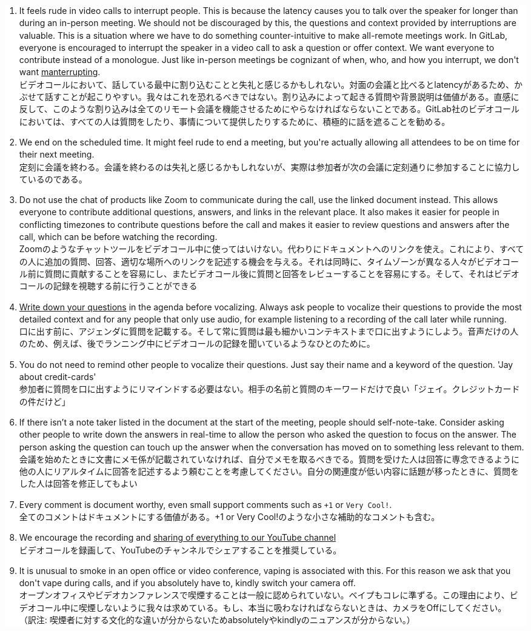 1. It feels rude in video calls to interrupt people. This is because the latency causes you to talk over the speaker for longer than during an in-person meeting. We should not be discouraged by this, the questions and context provided by interruptions are valuable.
This is a situation where we have to do something counter-intuitive to make all-remote meetings work. In GitLab, everyone is encouraged to interrupt the speaker in a video call to ask a question or offer context. We want everyone to contribute instead of a monologue.
Just like in-person meetings be cognizant of when, who, and how you interrupt, we don't want [manterrupting](http://time.com/3666135/sheryl-sandberg-talking-while-female-manterruptions/).  
ビデオコールにおいて、話している最中に割り込むことと失礼と感じるかもしれない。対面の会議と比べるとlatencyがあるため、かぶせて話すことが起こりやすい。我々はこれを恐れるべきではない。割り込みによって起きる質問や背景説明は価値がある。直感に反して、このような割り込みは全てのリモート会議を機能させるためにやらなければならないことである。GitLab社のビデオコールにおいては、すべての人は質問をしたり、事情について提供したりするために、積極的に話を遮ることを勧める。

1. We end on the scheduled time. It might feel rude to end a meeting, but you're actually allowing all attendees to be on time for their next meeting.  
定刻に会議を終わる。会議を終わるのは失礼と感じるかもしれないが、実際は参加者が次の会議に定刻通りに参加することに協力しているのである。

1. Do not use the chat of products like Zoom to communicate during the call, use the linked document instead. This allows everyone to contribute additional questions, answers, and links in the relevant place. It also makes it easier for people in conflicting timezones to contribute questions before the call and makes it easier to review questions and answers after the call, which can be before watching the recording.  
Zoomのようなチャットツールをビデオコール中に使ってはいけない。代わりにドキュメントへのリンクを使え。これにより、すべての人に追加の質問、回答、適切な場所へのリンクを記述する機会を与える。それは同時に、タイムゾーンが異なる人々がビデオコール前に質問に貢献することを容易にし、またビデオコール後に質問と回答をレビューすることを容易にする。そして、それはビデオコールの記録を視聴する前に行うことができる

1. [Write down your questions](https://about.gitlab.com/handbook/values/#write-things-down) in the agenda before vocalizing. Always ask people to vocalize their questions to provide the most detailed context and for any people that only use audio, for example listening to a recording of the call later while running.  
口に出す前に、アジェンダに質問を記載する。そして常に質問は最も細かいコンテキストまで口に出すようにしよう。音声だけの人のため、例えば、後でランニング中にビデオコールの記録を聞いているようなひとのために。

1. You do not need to remind other people to vocalize their questions. Just say their name and a keyword of the question. 'Jay about credit-cards'  
参加者に質問を口に出すようにリマインドする必要はない。相手の名前と質問のキーワードだけで良い「ジェイ。クレジットカードの件だけど」

1. If there isn’t a note taker listed in the document at the start of the meeting, people should self-note-take. Consider asking other people to write down the answers in real-time to allow the person who asked the question to focus on the answer. The person asking the question can touch up the answer when the conversation has moved on to something less relevant to them.  
会議を始めたときに文書にメモ係が記載されていなければ、自分でメモを取るべきでる。質問を受けた人は回答に専念できるように他の人にリアルタイムに回答を記述するよう頼むことを考慮してください。自分の関連度が低い内容に話題が移ったときに、質問をした人は回答を修正してもよい

1. Every comment is document worthy, even small support comments such as `+1` or `Very Cool!`.  
全てのコメントはドキュメントにする価値がある。+1 or Very Cool!のような小さな補助的なコメントも含む。

1. We encourage the recording and [sharing of everything to our YouTube channel](https://about.gitlab.com/handbook/communication/youtube/#post-everything)  
ビデオコールを録画して、YouTubeのチャンネルでシェアすることを推奨している。

1. It is unusual to smoke in an open office or video conference, vaping is associated with this. For this reason we ask that you don't vape during calls, and if you absolutely have to, kindly switch your camera off.  
オープンオフィスやビデオカンファレンスで喫煙することは一般に認められていない。ベイプもコレに準ずる。この理由により、ビデオコール中に喫煙しないように我々は求めている。もし、本当に吸わなければならないときは、カメラをOffにしてください。  
（訳注: 喫煙者に対する文化的な違いが分からないためabsolutelyやkindlyのニュアンスが分からない。）

